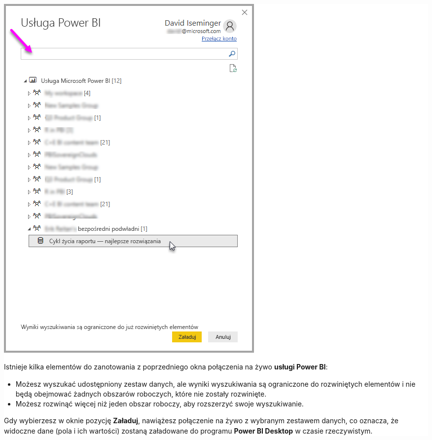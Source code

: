 ![](media/desktop-report-lifecycle-datasets/report-lifecycle_09a.png)

Istnieje kilka elementów do zanotowania z poprzedniego okna połączenia na żywo **usługi Power BI**:

* Możesz wyszukać udostępniony zestaw danych, ale wyniki wyszukiwania są ograniczone do rozwiniętych elementów i nie będą obejmować żadnych obszarów roboczych, które nie zostały rozwinięte.
* Możesz rozwinąć więcej niż jeden obszar roboczy, aby rozszerzyć swoje wyszukiwanie.

Gdy wybierzesz w oknie pozycję **Załaduj**, nawiążesz połączenie na żywo z wybranym zestawem danych, co oznacza, że widoczne dane (pola i ich wartości) zostaną załadowane do programu **Power BI Desktop** w czasie rzeczywistym.
